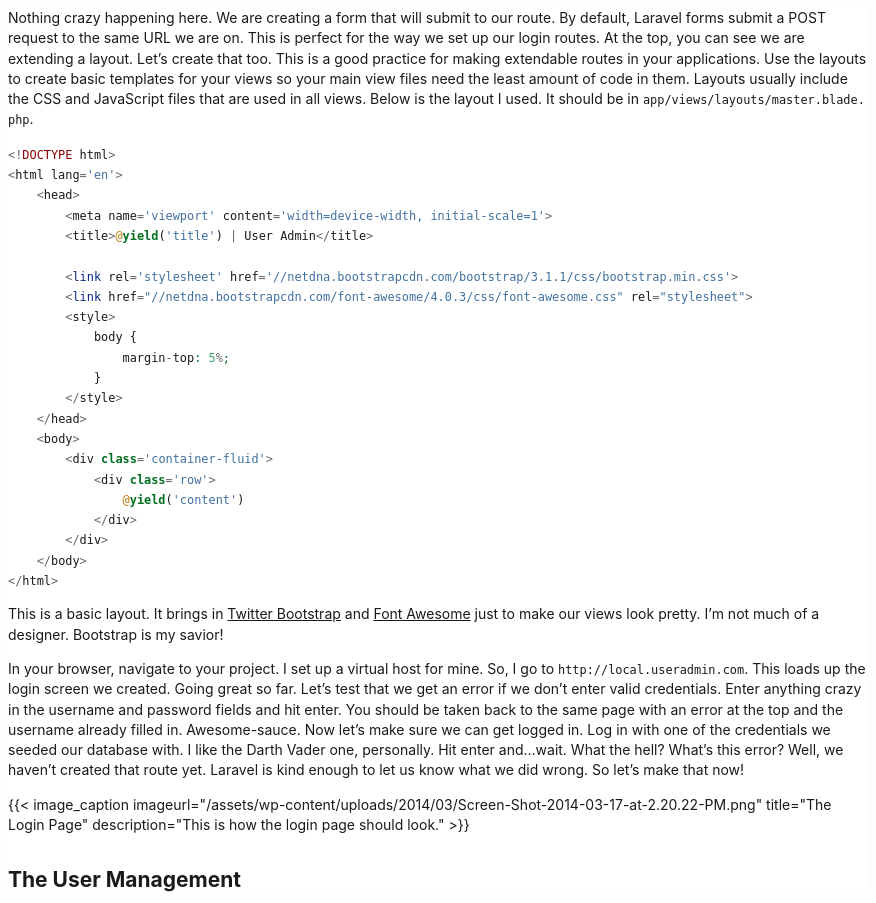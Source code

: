 Nothing crazy happening here. We are creating a form that will submit to our route. By default, Laravel forms submit a POST request to the same URL we are on. This is perfect for the way we set up our login routes. At the top, you can see we are extending a layout. Let&#8217;s create that too. This is a good practice for making extendable routes in your applications. Use the layouts to create basic templates for your views so your main view files need the least amount of code in them. Layouts usually include the CSS and JavaScript files that are used in all views. Below is the layout I used. It should be in `app/views/layouts/master.blade.php`.

```php
<!DOCTYPE html>
<html lang='en'>
    <head>
        <meta name='viewport' content='width=device-width, initial-scale=1'>
        <title>@yield('title') | User Admin</title>

        <link rel='stylesheet' href='//netdna.bootstrapcdn.com/bootstrap/3.1.1/css/bootstrap.min.css'>
        <link href="//netdna.bootstrapcdn.com/font-awesome/4.0.3/css/font-awesome.css" rel="stylesheet">
        <style>
            body {
                margin-top: 5%;
            }
        </style>
    </head>
    <body>
        <div class='container-fluid'>
            <div class='row'>
                @yield('content')
            </div>
        </div>
    </body>
</html>
```

This is a basic layout. It brings in [Twitter Bootstrap][2] and [Font Awesome][3] just to make our views look pretty. I&#8217;m not much of a designer. Bootstrap is my savior!

In your browser, navigate to your project. I set up a virtual host for mine. So, I go to `http://local.useradmin.com`. This loads up the login screen we created. Going great so far. Let&#8217;s test that we get an error if we don&#8217;t enter valid credentials. Enter anything crazy in the username and password fields and hit enter. You should be taken back to the same page with an error at the top and the username already filled in. Awesome-sauce. Now let&#8217;s make sure we can get logged in. Log in with one of the credentials we seeded our database with. I like the Darth Vader one, personally. Hit enter and&#8230;wait. What the hell? What&#8217;s this error? Well, we haven&#8217;t created that route yet. Laravel is kind enough to let us know what we did wrong. So let&#8217;s make that now!

{{< image_caption imageurl="/assets/wp-content/uploads/2014/03/Screen-Shot-2014-03-17-at-2.20.22-PM.png" title="The Login Page" description="This is how the login page should look." >}}

## The User Management


 [1]: http://laravel.com/
 [2]: http://getbootstrap.com/
 [3]: http://fortawesome.github.io/Font-Awesome/
 [4]: http://en.wikipedia.org/wiki/Representational_state_transfer
 [5]: http://laravel.com/docs/controllers#resource-controllers
 [7]: http://alexsears.com/article/adding-roles-to-laravel-users
 [8]: http://alexsears.com/article/using-entrust-to-add-roles-and-permissions-to-laravel-4
 [9]: https://github.com/searsaw/Drawbridge
 [10]: http://laravel.com/docs